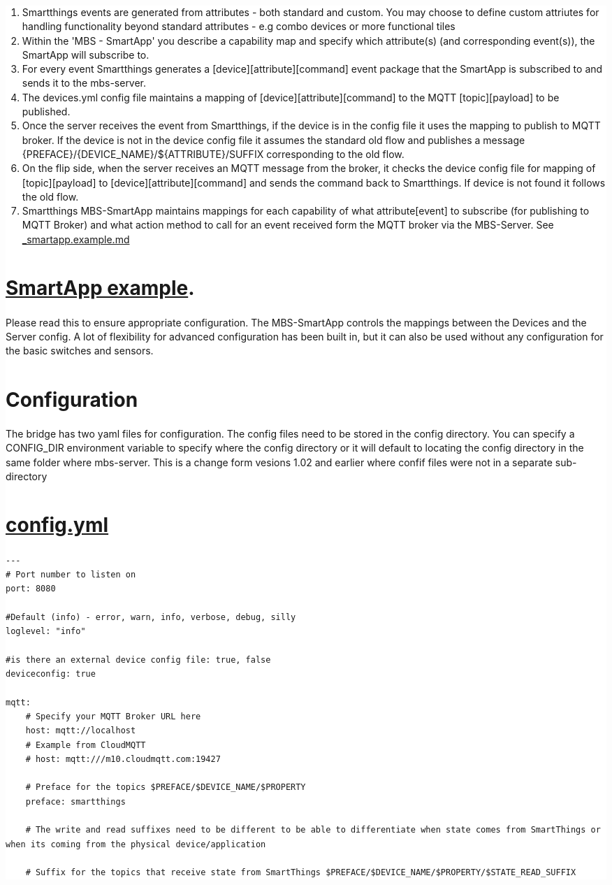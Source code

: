 1. Smartthings events are generated from attributes - both standard and custom. You may choose to define custom attriutes for handling functionality beyond standard attributes - e.g combo devices or more functional tiles
2. Within the 'MBS - SmartApp' you describe a capability map and specify which attribute(s) (and corresponding event(s)), the SmartApp will subscribe to.
3. For every event Smartthings generates a [device][attribute][command] event package that the SmartApp is subscribed to and sends it to the mbs-server.
4. The devices.yml config file maintains a mapping of [device][attribute][command] to the MQTT [topic][payload] to be published.
5. Once the server receives the event from Smartthings, if the device is in the config file it uses the mapping to publish to MQTT broker. If the device is not in the device config file it assumes the standard old flow and publishes a message {PREFACE}/{DEVICE_NAME}/${ATTRIBUTE}/SUFFIX corresponding to the old flow.
6. On the flip side, when the server receives an MQTT message from the broker, it checks the device config file for mapping of [topic][payload] to [device][attribute][command] and sends the command back to Smartthings. If device is not found it follows the old flow.
7. Smartthings MBS-SmartApp maintains  mappings for each capability of what attribute[event] to subscribe (for publishing to MQTT Broker) and what action method to call for an event received form the MQTT broker via the MBS-Server. See [_smartapp.example.md](https://github.com/sgupta999/mqtt-bridge-smartthings/blob/master/_smartapp.example.md)

# [SmartApp example](https://github.com/sgupta999/mqtt-bridge-smartthings/blob/master/_smartapp.example.md). 
Please read this to ensure appropriate configuration.
The MBS-SmartApp controls the mappings between the Devices and the Server config. A lot of flexibility for advanced configuration has been built in, but it can also be used without any configuration for the basic switches and sensors.

# Configuration

The bridge has two yaml files for configuration. The config files need to be stored in the config directory. You can specify a CONFIG_DIR environment variable to specify where the config directory or it will default to locating the config directory in the same folder where mbs-server. This is a change form vesions 1.02 and earlier where confif files were not in a separate sub-directory

[config.yml](https://github.com/sgupta999/mqtt-bridge-smartthings/blob/master/config.yml)
==========
```
---
# Port number to listen on
port: 8080

#Default (info) - error, warn, info, verbose, debug, silly
loglevel: "info"
        
#is there an external device config file: true, false
deviceconfig: true

mqtt:
    # Specify your MQTT Broker URL here
    host: mqtt://localhost
    # Example from CloudMQTT
    # host: mqtt:///m10.cloudmqtt.com:19427

    # Preface for the topics $PREFACE/$DEVICE_NAME/$PROPERTY
    preface: smartthings

    # The write and read suffixes need to be different to be able to differentiate when state comes from SmartThings or when its coming from the physical device/application

    # Suffix for the topics that receive state from SmartThings $PREFACE/$DEVICE_NAME/$PROPERTY/$STATE_READ_SUFFIX
```
